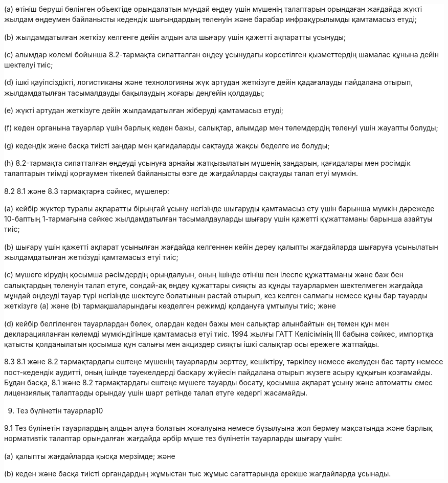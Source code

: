 (a) өтініш беруші бөлінген объектіде орындалатын мұндай өңдеу үшін мүшенің талаптарын орындаған жағдайда жүкті жылдам өңдеумен байланысты кедендік шығындардың төленуін және барабар инфрақұрылымды қамтамасыз етуді;

(b) жылдамдатылған жеткізу келгенге дейін алдын ала шығару үшін қажетті ақпаратты ұсынуды;

(c) алымдар көлемі бойынша 8.2-тармақта сипатталған өңдеу ұсынудағы көрсетілген қызметтердің шамалас құнына дейін шектелуі тиіс;

(d) ішкі қауіпсіздікті, логистиканы және технологияны жүк артудан жеткізуге дейін қадағалауды пайдалана отырып, жылдамдатылған тасымалдауды бақылаудың жоғары деңгейін қолдауды;

(e) жүкті артудан жеткізуге дейін жылдамдатылған жіберуді қамтамасыз етуді;

(f) кеден органына тауарлар үшін барлық кеден бажы, салықтар, алымдар мен төлемдердің төленуі үшін жауапты болуды;

(g) кедендік және басқа тиісті заңдар мен қағидаларды сақтауда жақсы беделге ие болуды;

(h) 8.2-тармақта сипатталған өңдеуді ұсынуға арнайы жатқызылатын мүшенің заңдарын, қағидалары мен рәсімдік талаптарын тиімді қорғаумен тікелей байланысты өзге де жағдайларды сақтауды талап етуі мүмкін.

8.2 8.1 және 8.3 тармақтарға сәйкес, мүшелер:

(a) кейбір жүктер туралы ақпаратты бірыңғай ұсыну негізінде шығаруды қамтамасыз ету үшін барынша мүмкін дәрежеде 10-баптың 1-тармағына сәйкес жылдамдатылған тасымалдауларды шығару үшін қажетті құжаттаманы барынша азайтуы тиіс;

(b) шығару үшін қажетті ақпарат ұсынылған жағдайда келгеннен кейін дереу қалыпты жағдайларда шығаруға ұсынылатын жылдамдатылған жеткізуді қамтамасыз етуі тиіс;

(c) мүшеге кірудің қосымша рәсімдердің орындалуын, оның ішінде өтініш пен ілеспе құжаттаманы және баж бен салықтардың төленуін талап етуге, сондай-ақ өңдеу құжаттары сияқты аз құнды тауарлармен шектелмеген жағдайда мұндай өңдеуді тауар түрі негізінде шектеуге болатынын растай отырып, кез келген салмағы немесе құны бар тауарды жеткізуге (а) және (b) тармақшаларындағы көзделген режимді қолдануға ұмтылуы тиіс; және

(d) кейбір белгіленген тауарлардан бөлек, олардан кеден бажы мен салықтар алынбайтын ең төмен құн мен декларацияланған көлемді мүмкіндігінше қамтамасыз етуі тиіс. 1994 жылғы ГАТТ Келісімінің ІІІ бабына сәйкес, импортқа қатысты қолданылатын қосымша құн салығы мен акциздер сияқты ішкі салықтар осы ережеге жатпайды.

8.3 8.1 және 8.2 тармақтардағы ештеңе мүшенің тауарларды зерттеу, кешіктіру, тәркілеу немесе әкелуден бас тарту немесе пост-кедендік аудитті, оның ішінде тәуекелдерді басқару жүйесін пайдалана отырып жүзеге асыру құқығын қозғамайды. Бұдан басқа, 8.1 және 8.2 тармақтардағы ештеңе мүшеге тауарды босату, қосымша ақпарат ұсыну және автоматты емес лицензиялық талаптарды орындау үшін шарт ретінде талап етуге кедергі жасамайды.

9. Тез бүлінетін тауарлар10

9.1 Тез бүлінетін тауарлардың алдын алуға болатын жоғалуына немесе бұзылуына жол бермеу мақсатында және барлық нормативтік талаптар орындалған жағдайда әрбір мүше тез бүлінетін тауарларды шығару үшін:

(a) қалыпты жағдайларда қысқа мерзімде; және

(b) кеден және басқа тиісті органдардың жұмыстан тыс жұмыс сағаттарында ерекше жағдайларда ұсынады.
